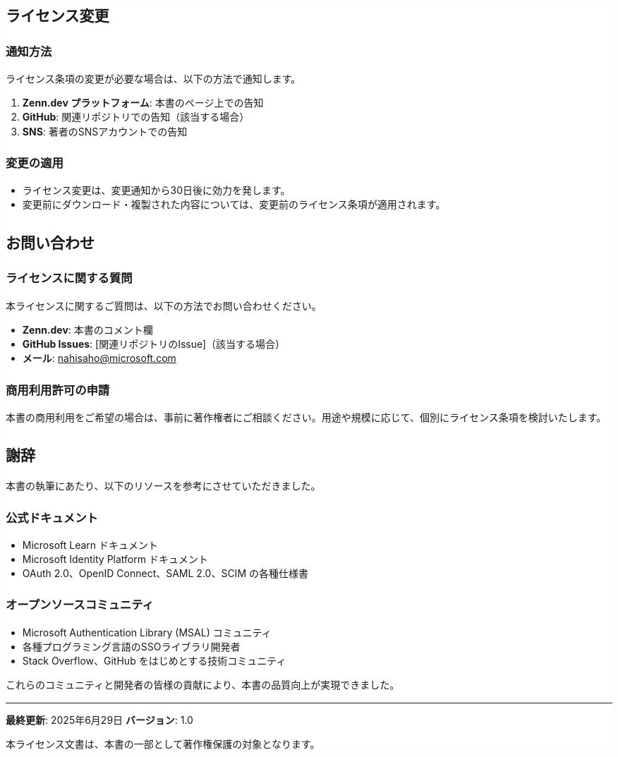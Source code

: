 ## ライセンス変更

### 通知方法
ライセンス条項の変更が必要な場合は、以下の方法で通知します。

1. **Zenn.dev プラットフォーム**: 本書のページ上での告知
2. **GitHub**: 関連リポジトリでの告知（該当する場合）
3. **SNS**: 著者のSNSアカウントでの告知

### 変更の適用
- ライセンス変更は、変更通知から30日後に効力を発します。
- 変更前にダウンロード・複製された内容については、変更前のライセンス条項が適用されます。

## お問い合わせ

### ライセンスに関する質問
本ライセンスに関するご質問は、以下の方法でお問い合わせください。

- **Zenn.dev**: 本書のコメント欄
- **GitHub Issues**: [関連リポジトリのIssue]（該当する場合）
- **メール**: nahisaho@microsoft.com
### 商用利用許可の申請
本書の商用利用をご希望の場合は、事前に著作権者にご相談ください。用途や規模に応じて、個別にライセンス条項を検討いたします。

## 謝辞

本書の執筆にあたり、以下のリソースを参考にさせていただきました。

### 公式ドキュメント
- Microsoft Learn ドキュメント
- Microsoft Identity Platform ドキュメント
- OAuth 2.0、OpenID Connect、SAML 2.0、SCIM の各種仕様書

### オープンソースコミュニティ
- Microsoft Authentication Library (MSAL) コミュニティ
- 各種プログラミング言語のSSOライブラリ開発者
- Stack Overflow、GitHub をはじめとする技術コミュニティ

これらのコミュニティと開発者の皆様の貢献により、本書の品質向上が実現できました。

---

**最終更新**: 2025年6月29日
**バージョン**: 1.0

本ライセンス文書は、本書の一部として著作権保護の対象となります。